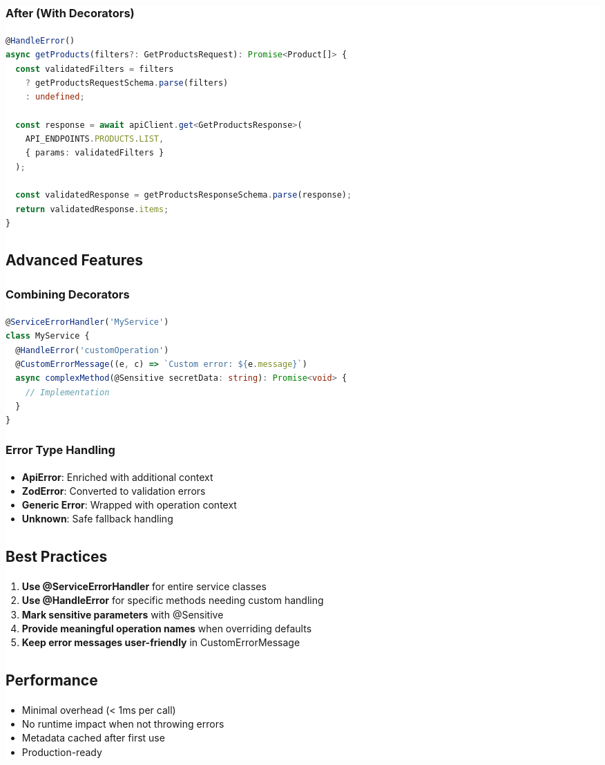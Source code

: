 ### After (With Decorators)
```typescript
@HandleError()
async getProducts(filters?: GetProductsRequest): Promise<Product[]> {
  const validatedFilters = filters 
    ? getProductsRequestSchema.parse(filters) 
    : undefined;

  const response = await apiClient.get<GetProductsResponse>(
    API_ENDPOINTS.PRODUCTS.LIST,
    { params: validatedFilters }
  );

  const validatedResponse = getProductsResponseSchema.parse(response);
  return validatedResponse.items;
}
```

## Advanced Features

### Combining Decorators
```typescript
@ServiceErrorHandler('MyService')
class MyService {
  @HandleError('customOperation')
  @CustomErrorMessage((e, c) => `Custom error: ${e.message}`)
  async complexMethod(@Sensitive secretData: string): Promise<void> {
    // Implementation
  }
}
```

### Error Type Handling
- **ApiError**: Enriched with additional context
- **ZodError**: Converted to validation errors
- **Generic Error**: Wrapped with operation context
- **Unknown**: Safe fallback handling

## Best Practices

1. **Use @ServiceErrorHandler** for entire service classes
2. **Use @HandleError** for specific methods needing custom handling
3. **Mark sensitive parameters** with @Sensitive
4. **Provide meaningful operation names** when overriding defaults
5. **Keep error messages user-friendly** in CustomErrorMessage

## Performance

- Minimal overhead (< 1ms per call)
- No runtime impact when not throwing errors
- Metadata cached after first use
- Production-ready
